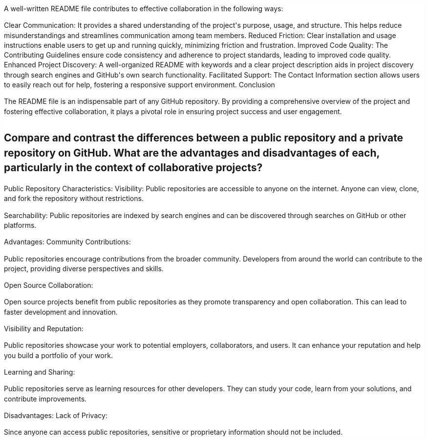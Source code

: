 A well-written README file contributes to effective collaboration in the following ways:

Clear Communication: It provides a shared understanding of the project's purpose, usage, and structure. This helps reduce misunderstandings and streamlines communication among team members.
Reduced Friction: Clear installation and usage instructions enable users to get up and running quickly, minimizing friction and frustration.
Improved Code Quality: The Contributing Guidelines ensure code consistency and adherence to project standards, leading to improved code quality.
Enhanced Project Discovery: A well-organized README with keywords and a clear project description aids in project discovery through search engines and GitHub's own search functionality.
Facilitated Support: The Contact Information section allows users to easily reach out for help, fostering a responsive support environment.
Conclusion

The README file is an indispensable part of any GitHub repository. By providing a comprehensive overview of the project and fostering effective collaboration, it plays a pivotal role in ensuring project success and user engagement.
## Compare and contrast the differences between a public repository and a private repository on GitHub. What are the advantages and disadvantages of each, particularly in the context of collaborative projects?
Public Repository
Characteristics:
Visibility: Public repositories are accessible to anyone on the internet. Anyone can view, clone, and fork the repository without restrictions.

Searchability: Public repositories are indexed by search engines and can be discovered through searches on GitHub or other platforms.

Advantages:
Community Contributions:

Public repositories encourage contributions from the broader community. Developers from around the world can contribute to the project, providing diverse perspectives and skills.

Open Source Collaboration:

Open source projects benefit from public repositories as they promote transparency and open collaboration. This can lead to faster development and innovation.

Visibility and Reputation:

Public repositories showcase your work to potential employers, collaborators, and users. It can enhance your reputation and help you build a portfolio of your work.

Learning and Sharing:

Public repositories serve as learning resources for other developers. They can study your code, learn from your solutions, and contribute improvements.

Disadvantages:
Lack of Privacy:

Since anyone can access public repositories, sensitive or proprietary information should not be included.
